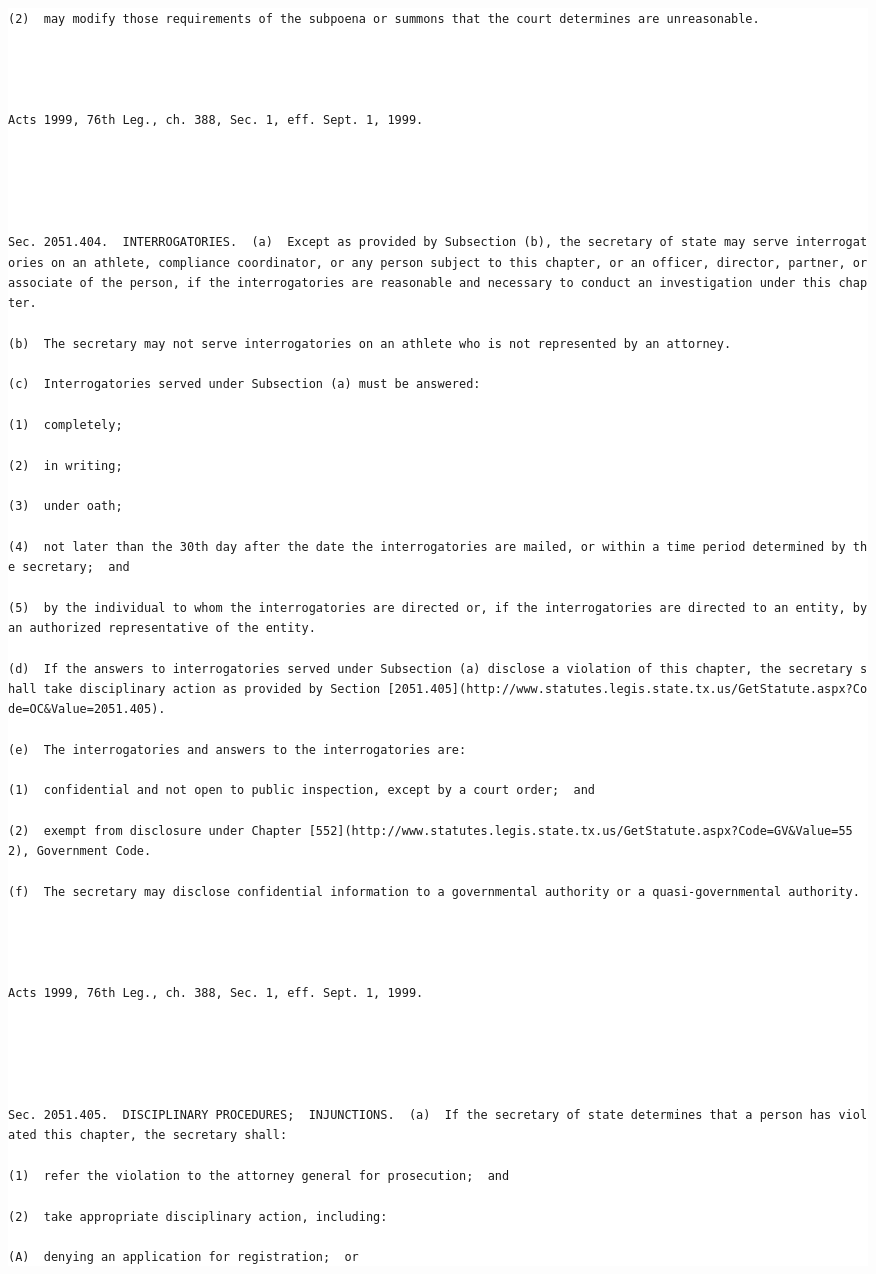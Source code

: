     (2)  may modify those requirements of the subpoena or summons that the court determines are unreasonable.
    
    
    
    
    Acts 1999, 76th Leg., ch. 388, Sec. 1, eff. Sept. 1, 1999.
    
    
    
    
    
    Sec. 2051.404.  INTERROGATORIES.  (a)  Except as provided by Subsection (b), the secretary of state may serve interrogatories on an athlete, compliance coordinator, or any person subject to this chapter, or an officer, director, partner, or associate of the person, if the interrogatories are reasonable and necessary to conduct an investigation under this chapter.
    
    (b)  The secretary may not serve interrogatories on an athlete who is not represented by an attorney.
    
    (c)  Interrogatories served under Subsection (a) must be answered:
    
    (1)  completely;
    
    (2)  in writing;
    
    (3)  under oath;
    
    (4)  not later than the 30th day after the date the interrogatories are mailed, or within a time period determined by the secretary;  and
    
    (5)  by the individual to whom the interrogatories are directed or, if the interrogatories are directed to an entity, by an authorized representative of the entity.
    
    (d)  If the answers to interrogatories served under Subsection (a) disclose a violation of this chapter, the secretary shall take disciplinary action as provided by Section [2051.405](http://www.statutes.legis.state.tx.us/GetStatute.aspx?Code=OC&Value=2051.405).
    
    (e)  The interrogatories and answers to the interrogatories are:
    
    (1)  confidential and not open to public inspection, except by a court order;  and
    
    (2)  exempt from disclosure under Chapter [552](http://www.statutes.legis.state.tx.us/GetStatute.aspx?Code=GV&Value=552), Government Code.
    
    (f)  The secretary may disclose confidential information to a governmental authority or a quasi-governmental authority.
    
    
    
    
    Acts 1999, 76th Leg., ch. 388, Sec. 1, eff. Sept. 1, 1999.
    
    
    
    
    
    Sec. 2051.405.  DISCIPLINARY PROCEDURES;  INJUNCTIONS.  (a)  If the secretary of state determines that a person has violated this chapter, the secretary shall:
    
    (1)  refer the violation to the attorney general for prosecution;  and
    
    (2)  take appropriate disciplinary action, including:
    
    (A)  denying an application for registration;  or
    